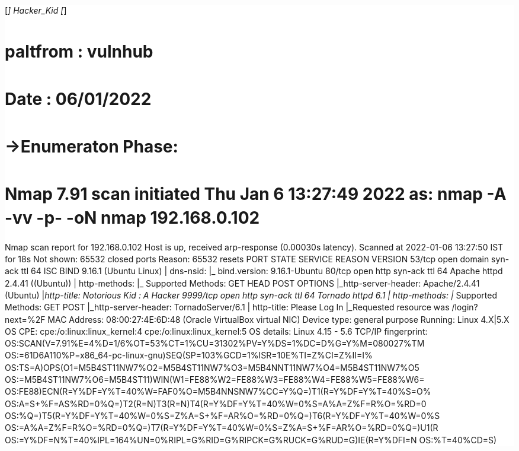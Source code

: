 [*] Hacker_Kid [*]

# paltfrom : vulnhub
# Date : 06/01/2022

# ->Enumeraton Phase:

# Nmap 7.91 scan initiated Thu Jan  6 13:27:49 2022 as: nmap -A -vv -p- -oN nmap 192.168.0.102
Nmap scan report for 192.168.0.102
Host is up, received arp-response (0.00030s latency).
Scanned at 2022-01-06 13:27:50 IST for 18s
Not shown: 65532 closed ports
Reason: 65532 resets
PORT     STATE SERVICE REASON         VERSION
53/tcp   open  domain  syn-ack ttl 64 ISC BIND 9.16.1 (Ubuntu Linux)
| dns-nsid: 
|_  bind.version: 9.16.1-Ubuntu
80/tcp   open  http    syn-ack ttl 64 Apache httpd 2.4.41 ((Ubuntu))
| http-methods: 
|_  Supported Methods: GET HEAD POST OPTIONS
|_http-server-header: Apache/2.4.41 (Ubuntu)
|_http-title: Notorious Kid : A Hacker 
9999/tcp open  http    syn-ack ttl 64 Tornado httpd 6.1
| http-methods: 
|_  Supported Methods: GET POST
|_http-server-header: TornadoServer/6.1
| http-title: Please Log In
|_Requested resource was /login?next=%2F
MAC Address: 08:00:27:4E:6D:48 (Oracle VirtualBox virtual NIC)
Device type: general purpose
Running: Linux 4.X|5.X
OS CPE: cpe:/o:linux:linux_kernel:4 cpe:/o:linux:linux_kernel:5
OS details: Linux 4.15 - 5.6
TCP/IP fingerprint:
OS:SCAN(V=7.91%E=4%D=1/6%OT=53%CT=1%CU=31302%PV=Y%DS=1%DC=D%G=Y%M=080027%TM
OS:=61D6A110%P=x86_64-pc-linux-gnu)SEQ(SP=103%GCD=1%ISR=10E%TI=Z%CI=Z%II=I%
OS:TS=A)OPS(O1=M5B4ST11NW7%O2=M5B4ST11NW7%O3=M5B4NNT11NW7%O4=M5B4ST11NW7%O5
OS:=M5B4ST11NW7%O6=M5B4ST11)WIN(W1=FE88%W2=FE88%W3=FE88%W4=FE88%W5=FE88%W6=
OS:FE88)ECN(R=Y%DF=Y%T=40%W=FAF0%O=M5B4NNSNW7%CC=Y%Q=)T1(R=Y%DF=Y%T=40%S=O%
OS:A=S+%F=AS%RD=0%Q=)T2(R=N)T3(R=N)T4(R=Y%DF=Y%T=40%W=0%S=A%A=Z%F=R%O=%RD=0
OS:%Q=)T5(R=Y%DF=Y%T=40%W=0%S=Z%A=S+%F=AR%O=%RD=0%Q=)T6(R=Y%DF=Y%T=40%W=0%S
OS:=A%A=Z%F=R%O=%RD=0%Q=)T7(R=Y%DF=Y%T=40%W=0%S=Z%A=S+%F=AR%O=%RD=0%Q=)U1(R
OS:=Y%DF=N%T=40%IPL=164%UN=0%RIPL=G%RID=G%RIPCK=G%RUCK=G%RUD=G)IE(R=Y%DFI=N
OS:%T=40%CD=S)
